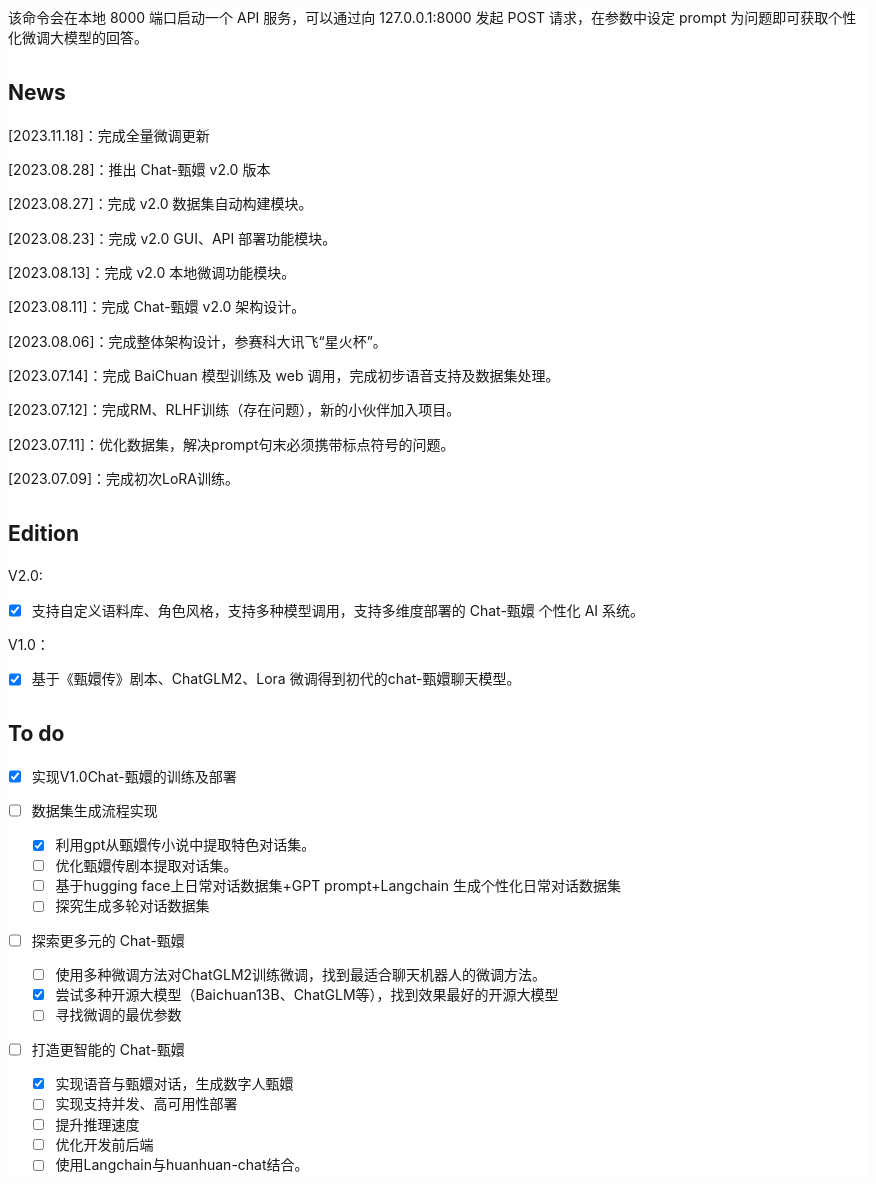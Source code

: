 该命令会在本地 8000 端口启动一个 API 服务，可以通过向 127.0.0.1:8000 发起 POST 请求，在参数中设定 prompt 为问题即可获取个性化微调大模型的回答。

## News

[2023.11.18]：完成全量微调更新

[2023.08.28]：推出 Chat-甄嬛 v2.0 版本

[2023.08.27]：完成 v2.0 数据集自动构建模块。

[2023.08.23]：完成 v2.0 GUI、API 部署功能模块。

[2023.08.13]：完成 v2.0 本地微调功能模块。

[2023.08.11]：完成 Chat-甄嬛 v2.0 架构设计。

[2023.08.06]：完成整体架构设计，参赛科大讯飞“星火杯”。

[2023.07.14]：完成 BaiChuan 模型训练及 web 调用，完成初步语音支持及数据集处理。

[2023.07.12]：完成RM、RLHF训练（存在问题），新的小伙伴加入项目。

[2023.07.11]：优化数据集，解决prompt句末必须携带标点符号的问题。

[2023.07.09]：完成初次LoRA训练。

## Edition

V2.0:

- [x] 支持自定义语料库、角色风格，支持多种模型调用，支持多维度部署的 Chat-甄嬛 个性化 AI 系统。

V1.0：

- [x] 基于《甄嬛传》剧本、ChatGLM2、Lora 微调得到初代的chat-甄嬛聊天模型。


## To do

- [x] 实现V1.0Chat-甄嬛的训练及部署

- [ ] 数据集生成流程实现
    - [x] 利用gpt从甄嬛传小说中提取特色对话集。
    - [ ] 优化甄嬛传剧本提取对话集。
    - [ ] 基于hugging face上日常对话数据集+GPT prompt+Langchain 生成个性化日常对话数据集
    - [ ] 探究生成多轮对话数据集

- [ ] 探索更多元的 Chat-甄嬛
    - [ ] 使用多种微调方法对ChatGLM2训练微调，找到最适合聊天机器人的微调方法。
    - [x] 尝试多种开源大模型（Baichuan13B、ChatGLM等），找到效果最好的开源大模型
    - [ ] 寻找微调的最优参数

- [ ] 打造更智能的 Chat-甄嬛
    - [x] 实现语音与甄嬛对话，生成数字人甄嬛
    - [ ] 实现支持并发、高可用性部署
    - [ ] 提升推理速度
    - [ ] 优化开发前后端
    - [ ] 使用Langchain与huanhuan-chat结合。
